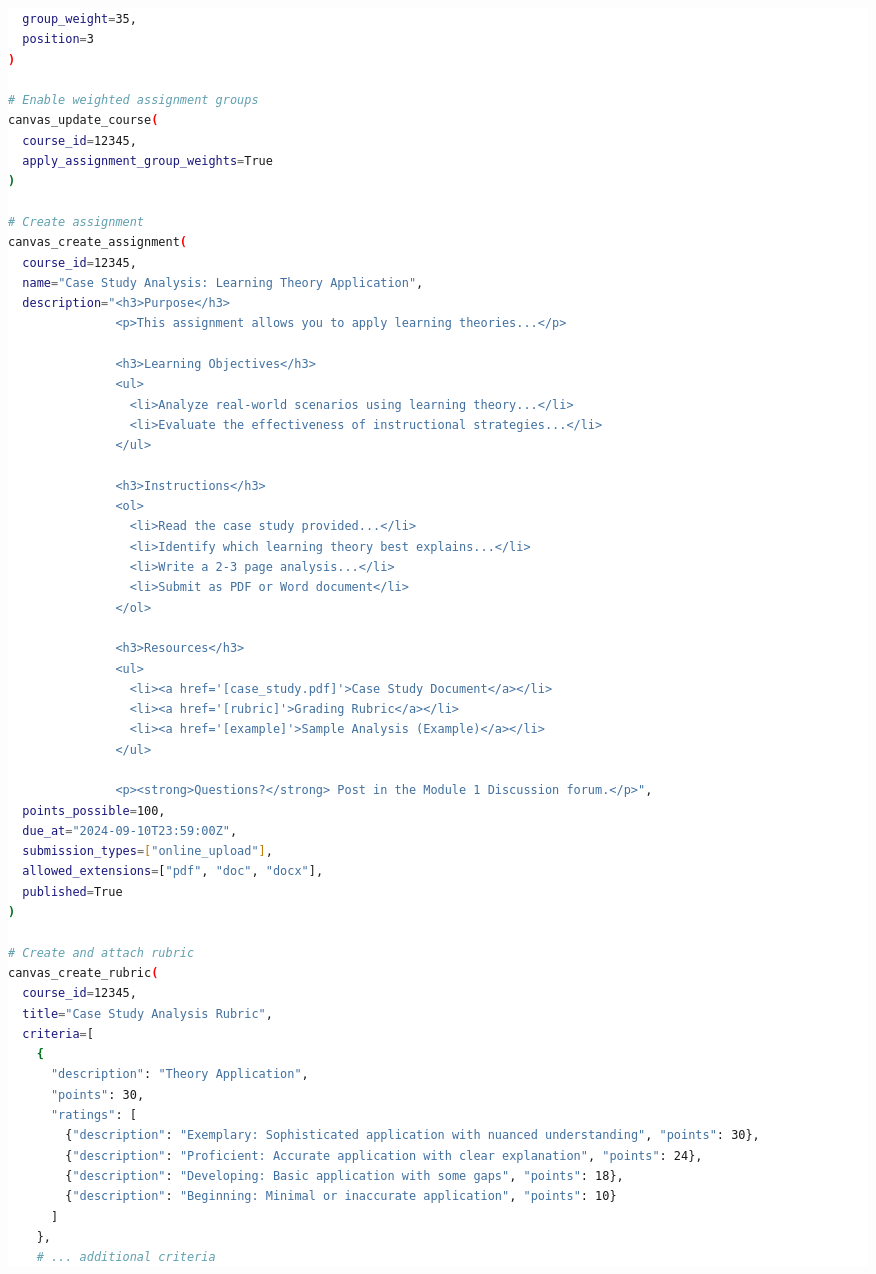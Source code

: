 ```bash
  group_weight=35,
  position=3
)

# Enable weighted assignment groups
canvas_update_course(
  course_id=12345,
  apply_assignment_group_weights=True
)

# Create assignment
canvas_create_assignment(
  course_id=12345,
  name="Case Study Analysis: Learning Theory Application",
  description="<h3>Purpose</h3>
               <p>This assignment allows you to apply learning theories...</p>

               <h3>Learning Objectives</h3>
               <ul>
                 <li>Analyze real-world scenarios using learning theory...</li>
                 <li>Evaluate the effectiveness of instructional strategies...</li>
               </ul>

               <h3>Instructions</h3>
               <ol>
                 <li>Read the case study provided...</li>
                 <li>Identify which learning theory best explains...</li>
                 <li>Write a 2-3 page analysis...</li>
                 <li>Submit as PDF or Word document</li>
               </ol>

               <h3>Resources</h3>
               <ul>
                 <li><a href='[case_study.pdf]'>Case Study Document</a></li>
                 <li><a href='[rubric]'>Grading Rubric</a></li>
                 <li><a href='[example]'>Sample Analysis (Example)</a></li>
               </ul>

               <p><strong>Questions?</strong> Post in the Module 1 Discussion forum.</p>",
  points_possible=100,
  due_at="2024-09-10T23:59:00Z",
  submission_types=["online_upload"],
  allowed_extensions=["pdf", "doc", "docx"],
  published=True
)

# Create and attach rubric
canvas_create_rubric(
  course_id=12345,
  title="Case Study Analysis Rubric",
  criteria=[
    {
      "description": "Theory Application",
      "points": 30,
      "ratings": [
        {"description": "Exemplary: Sophisticated application with nuanced understanding", "points": 30},
        {"description": "Proficient: Accurate application with clear explanation", "points": 24},
        {"description": "Developing: Basic application with some gaps", "points": 18},
        {"description": "Beginning: Minimal or inaccurate application", "points": 10}
      ]
    },
    # ... additional criteria
```
